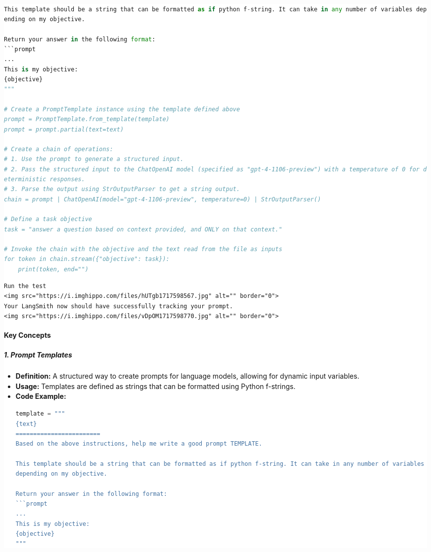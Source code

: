    ```python
   This template should be a string that can be formatted as if python f-string. It can take in any number of variables depending on my objective.

   Return your answer in the following format:
   ```prompt
   ...
   This is my objective:
   {objective}
   """

   # Create a PromptTemplate instance using the template defined above
   prompt = PromptTemplate.from_template(template)
   prompt = prompt.partial(text=text)

   # Create a chain of operations:
   # 1. Use the prompt to generate a structured input.
   # 2. Pass the structured input to the ChatOpenAI model (specified as "gpt-4-1106-preview") with a temperature of 0 for deterministic responses.
   # 3. Parse the output using StrOutputParser to get a string output.
   chain = prompt | ChatOpenAI(model="gpt-4-1106-preview", temperature=0) | StrOutputParser()

   # Define a task objective
   task = "answer a question based on context provided, and ONLY on that context."

   # Invoke the chain with the objective and the text read from the file as inputs
   for token in chain.stream({"objective": task}):
       print(token, end="")
   ```
   
    Run the test
    <img src="https://i.imghippo.com/files/hUTgb1717598567.jpg" alt="" border="0">
    Your LangSmith now should have successfully tracking your prompt.
    <img src="https://i.imghippo.com/files/vDpOM1717598770.jpg" alt="" border="0">

#### Key Concepts

##### 1. Prompt Templates
- **Definition:** A structured way to create prompts for language models, allowing for dynamic input variables.
- **Usage:** Templates are defined as strings that can be formatted using Python f-strings.
- **Code Example:**
  ```python
  template = """
  {text}
  ========================
  Based on the above instructions, help me write a good prompt TEMPLATE.

  This template should be a string that can be formatted as if python f-string. It can take in any number of variables depending on my objective.

  Return your answer in the following format:
  ```prompt
  ...
  This is my objective:
  {objective}
  """
  ```
